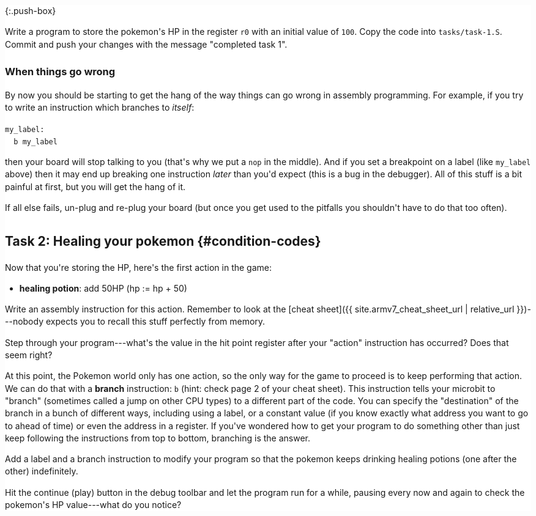 {:.push-box}

Write a program to store the pokemon's HP in the register `r0` with an initial
value of `100`. 
Copy the code into `tasks/task-1.S`. Commit and push your changes with the message "completed task 1".

### When things go wrong

By now you should be starting to get the hang of the way things can go wrong in
assembly programming. For example, if you try to write an instruction which
branches to *itself*:

``` arm
my_label:
  b my_label
```

then your board will stop talking to you (that's why we put a `nop` in the
middle). And if you set a breakpoint on a label (like `my_label` above) then it
may end up breaking one instruction *later* than you'd expect (this is a bug in
the debugger). All of this stuff is a bit painful at first, but you will get
the hang of it.

If all else fails, un-plug and re-plug your board (but once you get used to the
pitfalls you shouldn't have to do that too often).

## Task 2: Healing your pokemon {#condition-codes}

Now that you're storing the HP, here's the first action in the game:

- **healing potion**: add 50HP (hp := hp + 50)

Write an assembly instruction for this action. Remember to look at the [cheat
sheet]({{ site.armv7_cheat_sheet_url | relative_url }})---nobody expects you to recall this
stuff perfectly from memory.

Step through your program---what's the value in the hit point register after
your "action" instruction has occurred? Does that seem right?

At this point, the Pokemon world only has one action, so the only way for
the game to proceed is to keep performing that action. We can do that with a
**branch** instruction: `b` (hint: check page 2 of your cheat sheet). This
instruction tells your microbit to "branch" (sometimes called a jump on other
CPU types) to a different part of the code. You can specify the "destination" of
the branch in a bunch of different ways, including using a label, or a constant
value (if you know exactly what address you want to go to ahead of time) or even
the address in a register. If you've wondered how to get your program to do
something other than just keep following the instructions from top to bottom,
branching is the answer.

Add a label and a branch instruction to modify your program so that the
pokemon keeps drinking healing potions (one after the other) indefinitely.

Hit the continue (play) button in the debug toolbar and let the program run for
a while, pausing every now and again to check the pokemon's HP value---what do
you notice?

